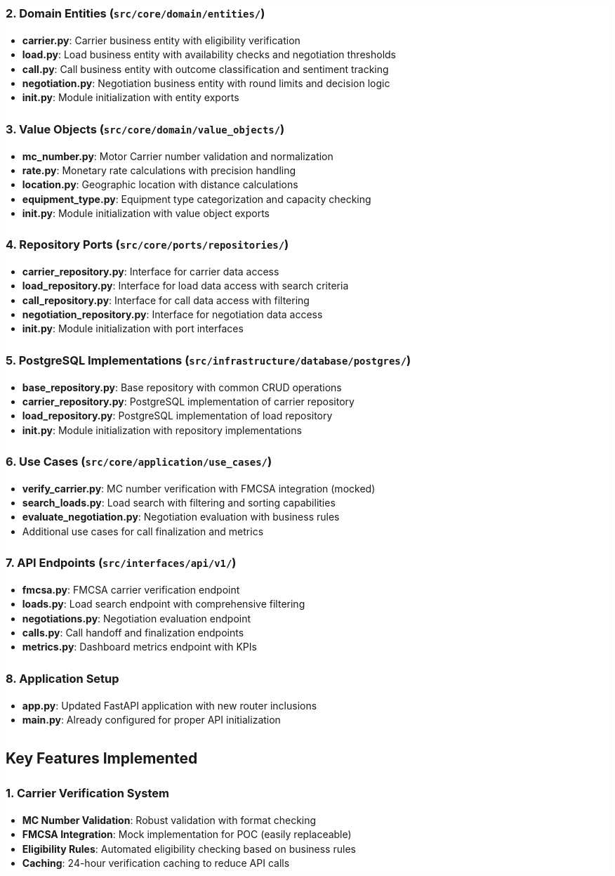 ### 2. Domain Entities (`src/core/domain/entities/`)
- **carrier.py**: Carrier business entity with eligibility verification
- **load.py**: Load business entity with availability checks and negotiation thresholds
- **call.py**: Call business entity with outcome classification and sentiment tracking
- **negotiation.py**: Negotiation business entity with round limits and decision logic
- **__init__.py**: Module initialization with entity exports

### 3. Value Objects (`src/core/domain/value_objects/`)
- **mc_number.py**: Motor Carrier number validation and normalization
- **rate.py**: Monetary rate calculations with precision handling
- **location.py**: Geographic location with distance calculations
- **equipment_type.py**: Equipment type categorization and capacity checking
- **__init__.py**: Module initialization with value object exports

### 4. Repository Ports (`src/core/ports/repositories/`)
- **carrier_repository.py**: Interface for carrier data access
- **load_repository.py**: Interface for load data access with search criteria
- **call_repository.py**: Interface for call data access with filtering
- **negotiation_repository.py**: Interface for negotiation data access
- **__init__.py**: Module initialization with port interfaces

### 5. PostgreSQL Implementations (`src/infrastructure/database/postgres/`)
- **base_repository.py**: Base repository with common CRUD operations
- **carrier_repository.py**: PostgreSQL implementation of carrier repository
- **load_repository.py**: PostgreSQL implementation of load repository
- **__init__.py**: Module initialization with repository implementations

### 6. Use Cases (`src/core/application/use_cases/`)
- **verify_carrier.py**: MC number verification with FMCSA integration (mocked)
- **search_loads.py**: Load search with filtering and sorting capabilities
- **evaluate_negotiation.py**: Negotiation evaluation with business rules
- Additional use cases for call finalization and metrics

### 7. API Endpoints (`src/interfaces/api/v1/`)
- **fmcsa.py**: FMCSA carrier verification endpoint
- **loads.py**: Load search endpoint with comprehensive filtering
- **negotiations.py**: Negotiation evaluation endpoint
- **calls.py**: Call handoff and finalization endpoints
- **metrics.py**: Dashboard metrics endpoint with KPIs

### 8. Application Setup
- **app.py**: Updated FastAPI application with new router inclusions
- **main.py**: Already configured for proper API initialization

## Key Features Implemented

### 1. Carrier Verification System
- **MC Number Validation**: Robust validation with format checking
- **FMCSA Integration**: Mock implementation for POC (easily replaceable)
- **Eligibility Rules**: Automated eligibility checking based on business rules
- **Caching**: 24-hour verification caching to reduce API calls
